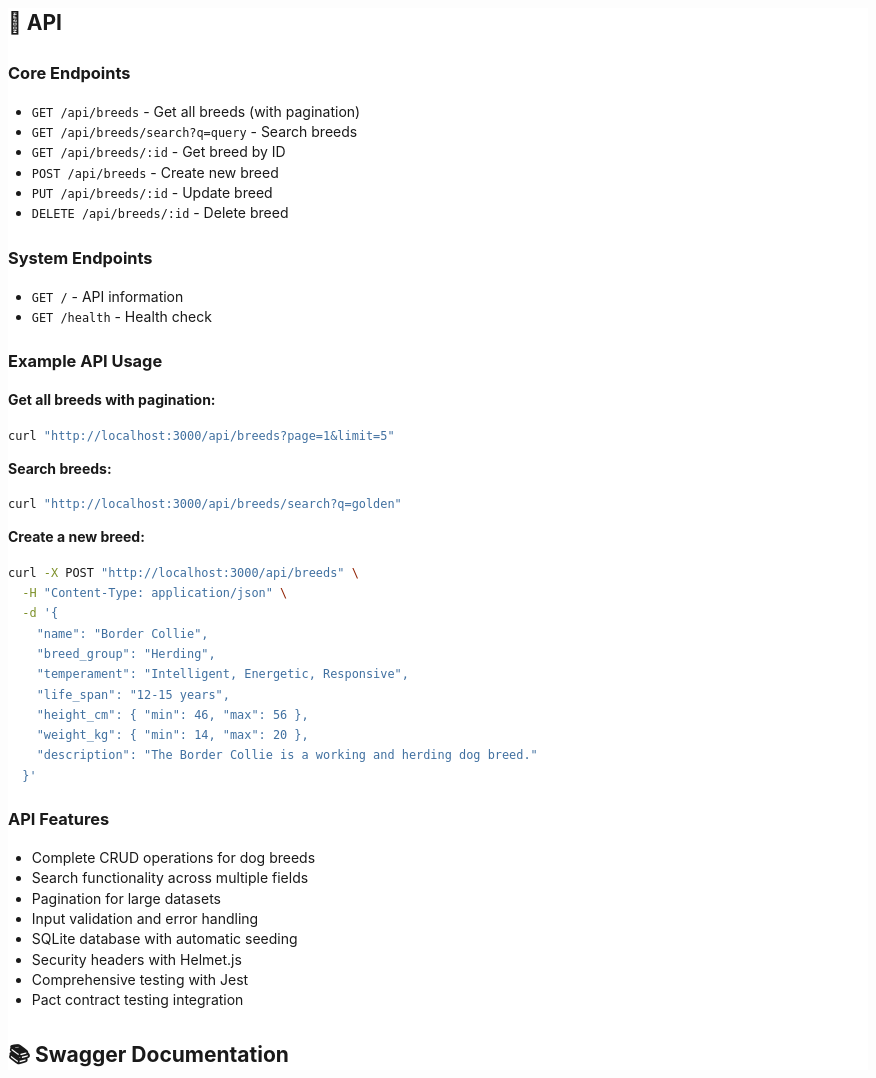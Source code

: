 ## 🔌 API

### Core Endpoints
- `GET /api/breeds` - Get all breeds (with pagination)
- `GET /api/breeds/search?q=query` - Search breeds
- `GET /api/breeds/:id` - Get breed by ID
- `POST /api/breeds` - Create new breed
- `PUT /api/breeds/:id` - Update breed
- `DELETE /api/breeds/:id` - Delete breed

### System Endpoints
- `GET /` - API information
- `GET /health` - Health check

### Example API Usage

**Get all breeds with pagination:**
```bash
curl "http://localhost:3000/api/breeds?page=1&limit=5"
```

**Search breeds:**
```bash
curl "http://localhost:3000/api/breeds/search?q=golden"
```

**Create a new breed:**
```bash
curl -X POST "http://localhost:3000/api/breeds" \
  -H "Content-Type: application/json" \
  -d '{
    "name": "Border Collie",
    "breed_group": "Herding",
    "temperament": "Intelligent, Energetic, Responsive",
    "life_span": "12-15 years",
    "height_cm": { "min": 46, "max": 56 },
    "weight_kg": { "min": 14, "max": 20 },
    "description": "The Border Collie is a working and herding dog breed."
  }'
```

### API Features
- Complete CRUD operations for dog breeds
- Search functionality across multiple fields
- Pagination for large datasets
- Input validation and error handling
- SQLite database with automatic seeding
- Security headers with Helmet.js
- Comprehensive testing with Jest
- Pact contract testing integration

## 📚 Swagger Documentation
